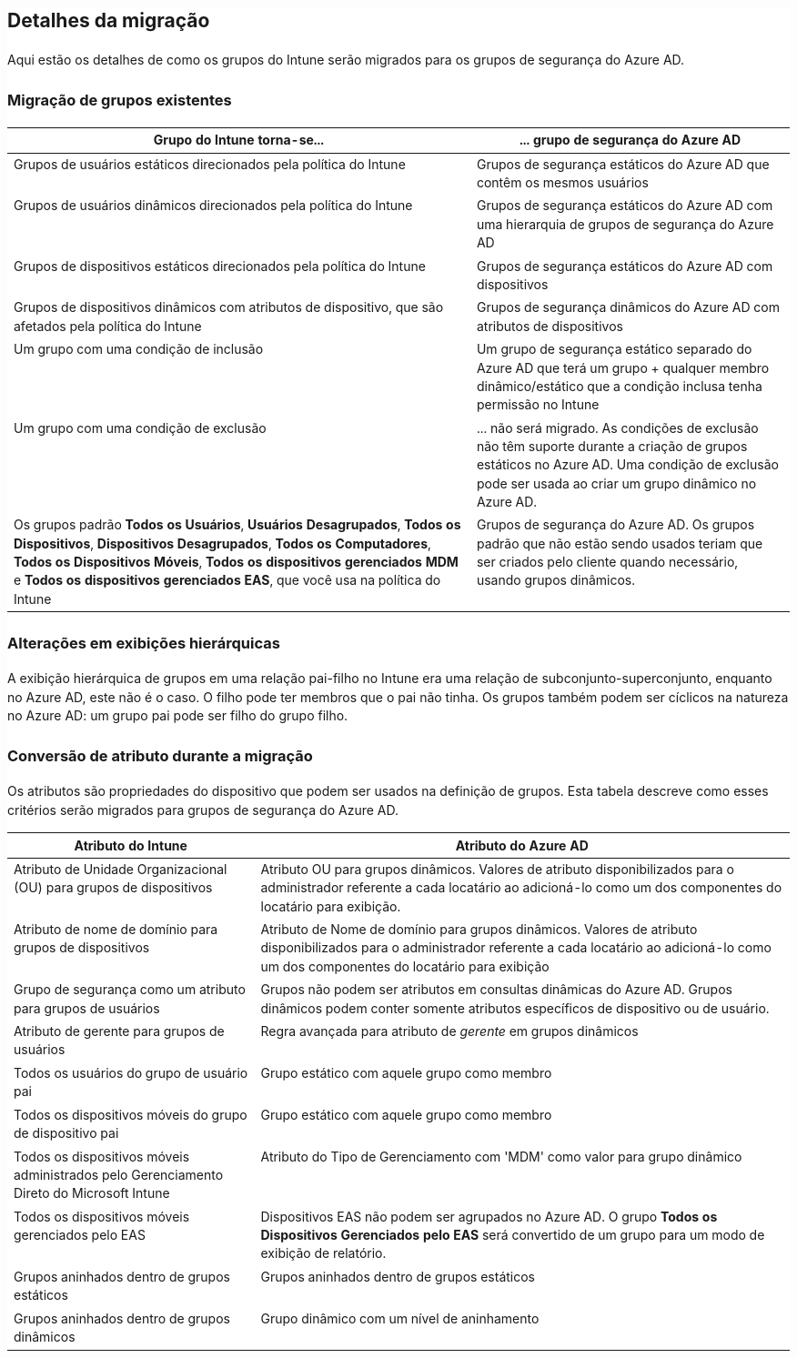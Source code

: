 ## <a name="migration-details"></a>Detalhes da migração
Aqui estão os detalhes de como os grupos do Intune serão migrados para os grupos de segurança do Azure AD.

### <a name="migration-of-existing-groups"></a>Migração de grupos existentes

| Grupo do Intune torna-se...|... grupo de segurança do Azure AD|
|-----------------------------------------------------------------------|-------------------------------------------------------------|
|Grupos de usuários estáticos direcionados pela política do Intune|Grupos de segurança estáticos do Azure AD que contêm os mesmos usuários|
|Grupos de usuários dinâmicos direcionados pela política do Intune|Grupos de segurança estáticos do Azure AD com uma hierarquia de grupos de segurança do Azure AD|
|Grupos de dispositivos estáticos direcionados pela política do Intune|Grupos de segurança estáticos do Azure AD com dispositivos|
|Grupos de dispositivos dinâmicos com atributos de dispositivo, que são afetados pela política do Intune|Grupos de segurança dinâmicos do Azure AD com atributos de dispositivos|
|Um grupo com uma condição de inclusão|Um grupo de segurança estático separado do Azure AD que terá um grupo + qualquer membro dinâmico/estático que a condição inclusa tenha permissão no Intune|
|Um grupo com uma condição de exclusão|... não será migrado. As condições de exclusão não têm suporte durante a criação de grupos estáticos no Azure AD. Uma condição de exclusão pode ser usada ao criar um grupo dinâmico no Azure AD.|
|Os grupos padrão **Todos os Usuários**, **Usuários Desagrupados**, **Todos os Dispositivos**, **Dispositivos Desagrupados**, **Todos os Computadores**, **Todos os Dispositivos Móveis**, **Todos os dispositivos gerenciados MDM** e **Todos os dispositivos gerenciados EAS**, que você usa na política do Intune  |Grupos de segurança do Azure AD. Os grupos padrão que não estão sendo usados teriam que ser criados pelo cliente quando necessário, usando grupos dinâmicos.|

### <a name="changes-in-hierarchical-views"></a>Alterações em exibições hierárquicas
A exibição hierárquica de grupos em uma relação pai-filho no Intune era uma relação de subconjunto-superconjunto, enquanto no Azure AD, este não é o caso. O filho pode ter membros que o pai não tinha. Os grupos também podem ser cíclicos na natureza no Azure AD: um grupo pai pode ser filho do grupo filho.

### <a name="attribute-conversion-during-migration"></a>Conversão de atributo durante a migração
Os atributos são propriedades do dispositivo que podem ser usados na definição de grupos. Esta tabela descreve como esses critérios serão migrados para grupos de segurança do Azure AD.

| Atributo do Intune|Atributo do Azure AD|
|-----------------------------------------------------------------------|-------------------------------------------------------------|
|Atributo de Unidade Organizacional (OU) para grupos de dispositivos|Atributo OU para grupos dinâmicos. Valores de atributo disponibilizados para o administrador referente a cada locatário ao adicioná-lo como um dos componentes do locatário para exibição.|
|Atributo de nome de domínio para grupos de dispositivos|Atributo de Nome de domínio para grupos dinâmicos. Valores de atributo disponibilizados para o administrador referente a cada locatário ao adicioná-lo como um dos componentes do locatário para exibição|
|Grupo de segurança como um atributo para grupos de usuários|Grupos não podem ser atributos em consultas dinâmicas do Azure AD. Grupos dinâmicos podem conter somente atributos específicos de dispositivo ou de usuário.|
|Atributo de gerente para grupos de usuários|Regra avançada para atributo de *gerente* em grupos dinâmicos|
|Todos os usuários do grupo de usuário pai|Grupo estático com aquele grupo como membro|
|Todos os dispositivos móveis do grupo de dispositivo pai|Grupo estático com aquele grupo como membro|
|Todos os dispositivos móveis administrados pelo Gerenciamento Direto do Microsoft Intune|Atributo do Tipo de Gerenciamento com 'MDM' como valor para grupo dinâmico|
|Todos os dispositivos móveis gerenciados pelo EAS|Dispositivos EAS não podem ser agrupados no Azure AD. O grupo **Todos os Dispositivos Gerenciados pelo EAS** será convertido de um grupo para um modo de exibição de relatório.|
|Grupos aninhados dentro de grupos estáticos |Grupos aninhados dentro de grupos estáticos|
|Grupos aninhados dentro de grupos dinâmicos|Grupo dinâmico com um nível de aninhamento|

